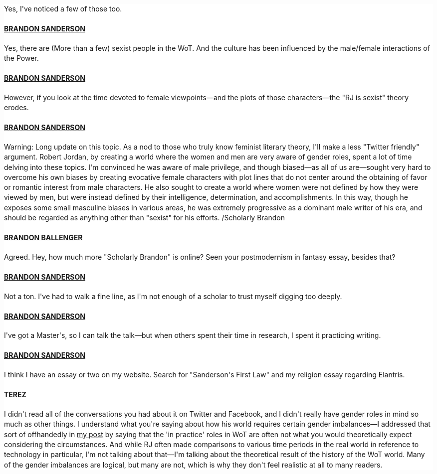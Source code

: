Yes, I've noticed a few of those too.

#### [BRANDON SANDERSON](http://twitter.com/BrandSanderson/status/46312870992023552)

Yes, there are (More than a few) sexist people in the WoT. And the culture has been influenced by the male/female interactions of the Power.

#### [BRANDON SANDERSON](http://twitter.com/BrandSanderson/status/46314487661346816)

However, if you look at the time devoted to female viewpoints—and the plots of those characters—the "RJ is sexist" theory erodes.

#### [BRANDON SANDERSON](http://twitter.com/BrandSanderson/status/46318181844922368)

Warning: Long update on this topic. As a nod to those who truly know feminist literary theory, I'll make a less "Twitter friendly" argument. Robert Jordan, by creating a world where the women and men are very aware of gender roles, spent a lot of time delving into these topics. I'm convinced he was aware of male privilege, and though biased—as all of us are—sought very hard to overcome his own biases by creating evocative female characters with plot lines that do not center around the obtaining of favor or romantic interest from male characters. He also sought to create a world where women were not defined by how they were viewed by men, but were instead defined by their intelligence, determination, and accomplishments. In this way, though he exposes some small masculine biases in various areas, he was extremely progressive as a dominant male writer of his era, and should be regarded as anything other than "sexist" for his efforts. /Scholarly Brandon

#### [BRANDON BALLENGER](http://twitter.com/btballenger/status/46319668134281216)

Agreed. Hey, how much more "Scholarly Brandon" is online? Seen your postmodernism in fantasy essay, besides that?

#### [BRANDON SANDERSON](http://twitter.com/BrandSanderson/status/46332288656613376)

Not a ton. I've had to walk a fine line, as I'm not enough of a scholar to trust myself digging too deeply.

#### [BRANDON SANDERSON](http://twitter.com/BrandSanderson/status/46332430235348992)

I've got a Master's, so I can talk the talk—but when others spent their time in research, I spent it practicing writing.

#### [BRANDON SANDERSON](http://twitter.com/BrandSanderson/status/46332628298768384)

I think I have an essay or two on my website. Search for "Sanderson's First Law" and my religion essay regarding Elantris.

#### [TEREZ](http://www.twitlonger.com/show/98ff6u)

I didn't read all of the conversations you had about it on Twitter and Facebook, and I didn't really have gender roles in mind so much as other things. I understand what you're saying about how his world requires certain gender imbalances—I addressed that sort of offhandedly in
[my post](http://terez27.blogspot.com/2011/03/gender-and-sexuality-in-wot.html)
by saying that the 'in practice' roles in WoT are often not what you would theoretically expect considering the circumstances. And while RJ often made comparisons to various time periods in the real world in reference to technology in particular, I'm not talking about that—I'm talking about the theoretical result of the history of the WoT world. Many of the gender imbalances are logical, but many are not, which is why they don't feel realistic at all to many readers.
